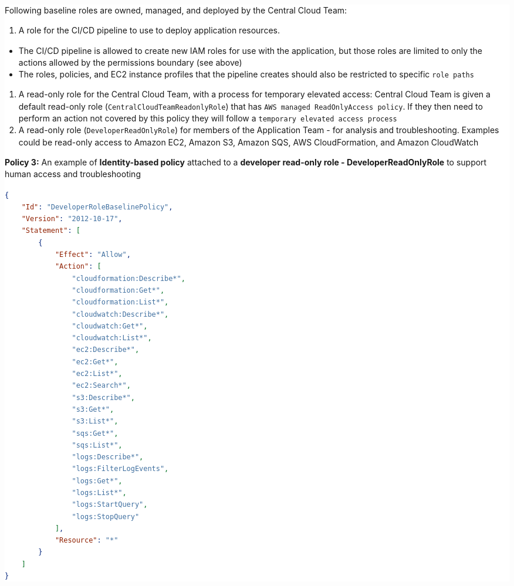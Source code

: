 Following baseline roles are owned, managed, and deployed by the Central Cloud Team:

1. A role for the CI/CD pipeline to use to deploy application resources.
- The CI/CD pipeline is allowed to create new IAM roles for use with the application, but those roles are limited to only the actions allowed by the permissions boundary (see above)
- The roles, policies, and EC2 instance profiles that the pipeline creates should also be restricted to specific `role paths`
1. A read-only role for the Central Cloud Team, with a process for temporary elevated access: Central Cloud Team is given a default read-only role (`CentralCloudTeamReadonlyRole`) that has `AWS managed ReadOnlyAccess policy`. If they then need to perform an action not covered by this policy they will follow a `temporary elevated access process`
1. A read-only role (`DeveloperReadOnlyRole`) for members of the Application Team - for analysis and troubleshooting. Examples could be read-only access to Amazon EC2, Amazon S3, Amazon SQS, AWS CloudFormation, and Amazon CloudWatch

**Policy 3:** An example of **Identity-based policy** attached to a **developer read-only role - DeveloperReadOnlyRole** to support human access and troubleshooting

```json
{
    "Id": "DeveloperRoleBaselinePolicy",
    "Version": "2012-10-17",
    "Statement": [
        {
            "Effect": "Allow",
            "Action": [
                "cloudformation:Describe*",
                "cloudformation:Get*",
                "cloudformation:List*",
                "cloudwatch:Describe*",
                "cloudwatch:Get*",
                "cloudwatch:List*",
                "ec2:Describe*",
                "ec2:Get*",
                "ec2:List*",
                "ec2:Search*",
                "s3:Describe*",
                "s3:Get*",
                "s3:List*",
                "sqs:Get*",
                "sqs:List*",
                "logs:Describe*",
                "logs:FilterLogEvents",
                "logs:Get*",
                "logs:List*",
                "logs:StartQuery",
                "logs:StopQuery"
            ],
            "Resource": "*"
        }
    ]
}
```
